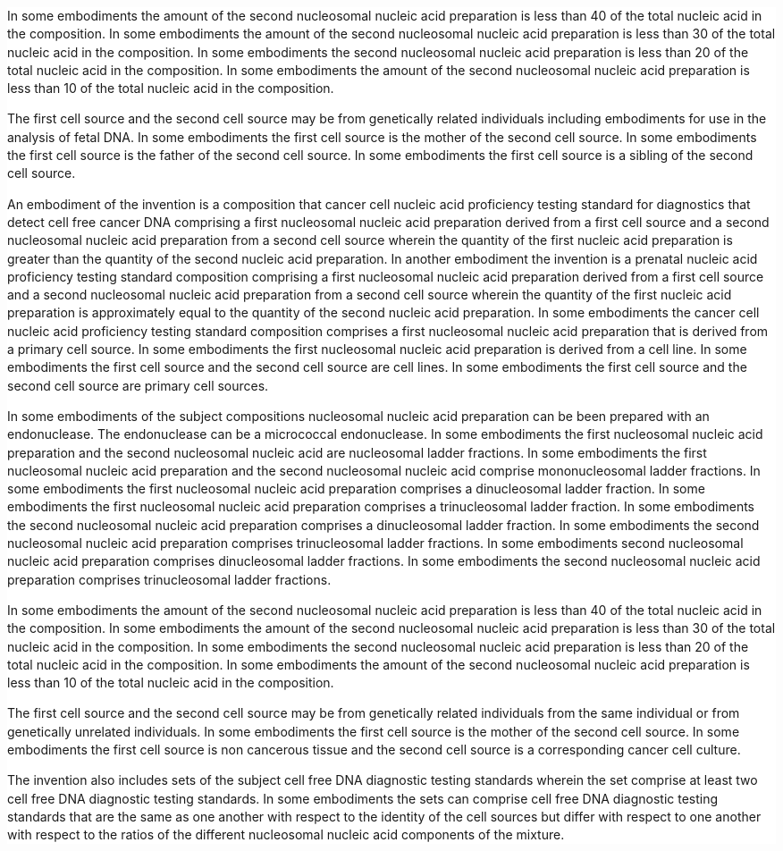 In some embodiments the amount of the second nucleosomal nucleic acid preparation is less than 40 of the total nucleic acid in the composition. In some embodiments the amount of the second nucleosomal nucleic acid preparation is less than 30 of the total nucleic acid in the composition. In some embodiments the second nucleosomal nucleic acid preparation is less than 20 of the total nucleic acid in the composition. In some embodiments the amount of the second nucleosomal nucleic acid preparation is less than 10 of the total nucleic acid in the composition.

The first cell source and the second cell source may be from genetically related individuals including embodiments for use in the analysis of fetal DNA. In some embodiments the first cell source is the mother of the second cell source. In some embodiments the first cell source is the father of the second cell source. In some embodiments the first cell source is a sibling of the second cell source.

An embodiment of the invention is a composition that cancer cell nucleic acid proficiency testing standard for diagnostics that detect cell free cancer DNA comprising a first nucleosomal nucleic acid preparation derived from a first cell source and a second nucleosomal nucleic acid preparation from a second cell source wherein the quantity of the first nucleic acid preparation is greater than the quantity of the second nucleic acid preparation. In another embodiment the invention is a prenatal nucleic acid proficiency testing standard composition comprising a first nucleosomal nucleic acid preparation derived from a first cell source and a second nucleosomal nucleic acid preparation from a second cell source wherein the quantity of the first nucleic acid preparation is approximately equal to the quantity of the second nucleic acid preparation. In some embodiments the cancer cell nucleic acid proficiency testing standard composition comprises a first nucleosomal nucleic acid preparation that is derived from a primary cell source. In some embodiments the first nucleosomal nucleic acid preparation is derived from a cell line. In some embodiments the first cell source and the second cell source are cell lines. In some embodiments the first cell source and the second cell source are primary cell sources.

In some embodiments of the subject compositions nucleosomal nucleic acid preparation can be been prepared with an endonuclease. The endonuclease can be a micrococcal endonuclease. In some embodiments the first nucleosomal nucleic acid preparation and the second nucleosomal nucleic acid are nucleosomal ladder fractions. In some embodiments the first nucleosomal nucleic acid preparation and the second nucleosomal nucleic acid comprise mononucleosomal ladder fractions. In some embodiments the first nucleosomal nucleic acid preparation comprises a dinucleosomal ladder fraction. In some embodiments the first nucleosomal nucleic acid preparation comprises a trinucleosomal ladder fraction. In some embodiments the second nucleosomal nucleic acid preparation comprises a dinucleosomal ladder fraction. In some embodiments the second nucleosomal nucleic acid preparation comprises trinucleosomal ladder fractions. In some embodiments second nucleosomal nucleic acid preparation comprises dinucleosomal ladder fractions. In some embodiments the second nucleosomal nucleic acid preparation comprises trinucleosomal ladder fractions.

In some embodiments the amount of the second nucleosomal nucleic acid preparation is less than 40 of the total nucleic acid in the composition. In some embodiments the amount of the second nucleosomal nucleic acid preparation is less than 30 of the total nucleic acid in the composition. In some embodiments the second nucleosomal nucleic acid preparation is less than 20 of the total nucleic acid in the composition. In some embodiments the amount of the second nucleosomal nucleic acid preparation is less than 10 of the total nucleic acid in the composition.

The first cell source and the second cell source may be from genetically related individuals from the same individual or from genetically unrelated individuals. In some embodiments the first cell source is the mother of the second cell source. In some embodiments the first cell source is non cancerous tissue and the second cell source is a corresponding cancer cell culture.

The invention also includes sets of the subject cell free DNA diagnostic testing standards wherein the set comprise at least two cell free DNA diagnostic testing standards. In some embodiments the sets can comprise cell free DNA diagnostic testing standards that are the same as one another with respect to the identity of the cell sources but differ with respect to one another with respect to the ratios of the different nucleosomal nucleic acid components of the mixture.
